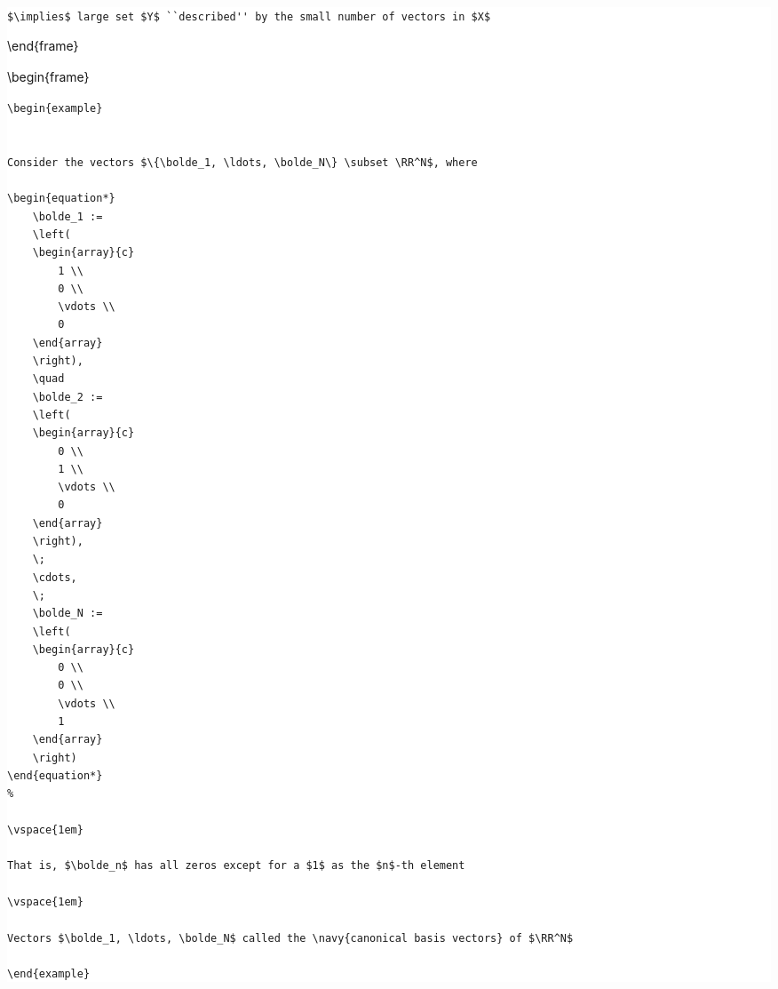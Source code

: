     $\implies$ large set $Y$ ``described'' by the small number of vectors in $X$
    

\end{frame}


\begin{frame}
    
    \begin{example}
        
    
    Consider the vectors $\{\bolde_1, \ldots, \bolde_N\} \subset \RR^N$, where

    \begin{equation*}
        \bolde_1 := 
        \left(
        \begin{array}{c}
            1 \\
            0 \\
            \vdots \\
            0
        \end{array}
        \right),
        \quad 
        \bolde_2 := 
        \left(
        \begin{array}{c}
            0 \\
            1 \\
            \vdots \\
            0
        \end{array}
        \right),
        \; 
        \cdots,
        \;
        \bolde_N := 
        \left(
        \begin{array}{c}
            0 \\
            0 \\
            \vdots \\
            1
        \end{array}
        \right)
    \end{equation*}
    %

    \vspace{1em}

    That is, $\bolde_n$ has all zeros except for a $1$ as the $n$-th element
    
    \vspace{1em}

    Vectors $\bolde_1, \ldots, \bolde_N$ called the \navy{canonical basis vectors} of $\RR^N$

    \end{example}
